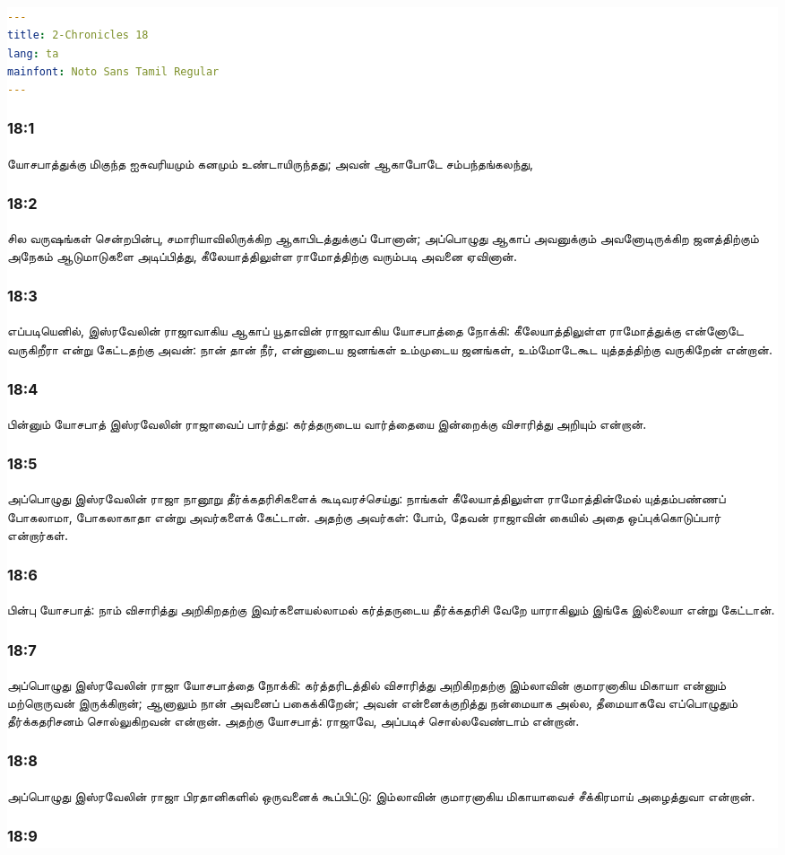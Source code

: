 ```yaml
---
title: 2-Chronicles 18
lang: ta
mainfont: Noto Sans Tamil Regular
---
```


###  18:1

யோசபாத்துக்கு மிகுந்த ஐசுவரியமும் கனமும் உண்டாயிருந்தது; அவன் ஆகாபோடே சம்பந்தங்கலந்து,

###  18:2

சில வருஷங்கள் சென்றபின்பு, சமாரியாவிலிருக்கிற ஆகாபிடத்துக்குப் போனான்; அப்பொழுது ஆகாப் அவனுக்கும் அவனோடிருக்கிற ஜனத்திற்கும் அநேகம் ஆடுமாடுகளை அடிப்பித்து, கீலேயாத்திலுள்ள ராமோத்திற்கு வரும்படி அவனை ஏவினான்.

###  18:3

எப்படியெனில், இஸ்ரவேலின் ராஜாவாகிய ஆகாப் யூதாவின் ராஜாவாகிய யோசபாத்தை நோக்கி: கீலேயாத்திலுள்ள ராமோத்துக்கு என்னோடே வருகிறீரா என்று கேட்டதற்கு அவன்: நான் தான் நீர், என்னுடைய ஜனங்கள் உம்முடைய ஜனங்கள், உம்மோடேகூட யுத்தத்திற்கு வருகிறேன் என்றான்.

###  18:4

பின்னும் யோசபாத் இஸ்ரவேலின் ராஜாவைப் பார்த்து: கர்த்தருடைய வார்த்தையை இன்றைக்கு விசாரித்து அறியும் என்றான்.

###  18:5

அப்பொழுது இஸ்ரவேலின் ராஜா நானூறு தீர்க்கதரிசிகளைக் கூடிவரச்செய்து: நாங்கள் கீலேயாத்திலுள்ள ராமோத்தின்மேல் யுத்தம்பண்ணப் போகலாமா, போகலாகாதா என்று அவர்களைக் கேட்டான். அதற்கு அவர்கள்: போம், தேவன் ராஜாவின் கையில் அதை ஒப்புக்கொடுப்பார் என்றார்கள்.

###  18:6

பின்பு யோசபாத்: நாம் விசாரித்து அறிகிறதற்கு இவர்களையல்லாமல் கர்த்தருடைய தீர்க்கதரிசி வேறே யாராகிலும் இங்கே இல்லையா என்று கேட்டான்.

###  18:7

அப்பொழுது இஸ்ரவேலின் ராஜா யோசபாத்தை நோக்கி: கர்த்தரிடத்தில் விசாரித்து அறிகிறதற்கு இம்லாவின் குமாரனாகிய மிகாயா என்னும் மற்றொருவன் இருக்கிறான்; ஆனாலும் நான் அவனைப் பகைக்கிறேன்; அவன் என்னைக்குறித்து நன்மையாக அல்ல, தீமையாகவே எப்பொழுதும் தீர்க்கதரிசனம் சொல்லுகிறவன் என்றான். அதற்கு யோசபாத்: ராஜாவே, அப்படிச் சொல்லவேண்டாம் என்றான்.

###  18:8

அப்பொழுது இஸ்ரவேலின் ராஜா பிரதானிகளில் ஒருவனைக் கூப்பிட்டு: இம்லாவின் குமாரனாகிய மிகாயாவைச் சீக்கிரமாய் அழைத்துவா என்றான்.

###  18:9
